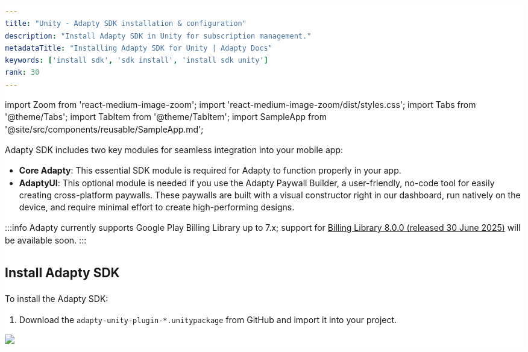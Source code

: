 ```yaml
---
title: "Unity - Adapty SDK installation & configuration"
description: "Install Adapty SDK in Unity for subscription management."
metadataTitle: "Installing Adapty SDK for Unity | Adapty Docs"
keywords: ['install sdk', 'sdk install', 'install sdk unity']
rank: 30
---
```


import Zoom from 'react-medium-image-zoom';
import 'react-medium-image-zoom/dist/styles.css';
import Tabs from '@theme/Tabs'; 
import TabItem from '@theme/TabItem';
import SampleApp from '@site/src/components/reusable/SampleApp.md'; 

<Tabs groupId="current-os" queryString> 

<TabItem value="current" label="Adapty SDK v3.x+ (current)" default> 

Adapty SDK includes two key modules for seamless integration into your mobile app:

- **Core Adapty**: This essential SDK module is required for Adapty to function properly in your app.
- **AdaptyUI**: This optional module is needed if you use the Adapty Paywall Builder, a user-friendly, no-code tool for easily creating cross-platform paywalls. These paywalls are built with a visual constructor right in our dashboard, run natively on the device, and require minimal effort to create high-performing designs.

:::info
Adapty currently supports Google Play Billing Library up to 7.x; support for [Billing Library 8.0.0 (released 30 June 2025)](https://developer.android.com/google/play/billing/release-notes#8-0-0) will be available soon.
:::

## Install Adapty SDK

To install the Adapty SDK:

1. Download the `adapty-unity-plugin-*.unitypackage` from GitHub and import it into your project. 

   

<Zoom>
  <img src={require('./img/456bd98-adapty-unity-plugin.webp').default}
  style={{
    border: 'none', /* border width and color */
    width: '400px', /* image width */
    display: 'block', /* for alignment */
    margin: '0 auto' /* center alignment */
  }}
/>
</Zoom>


